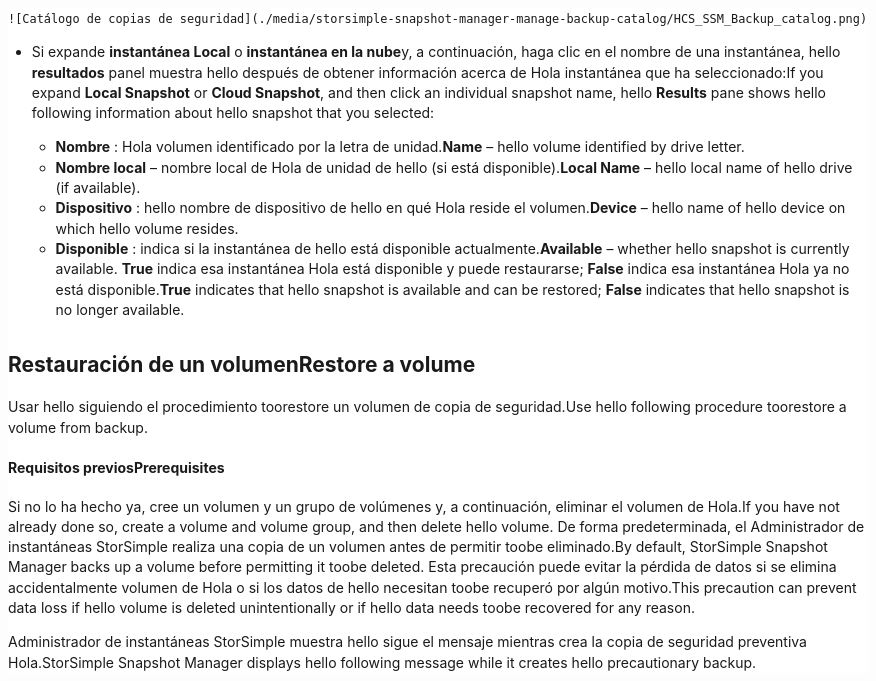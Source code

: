     ![Catálogo de copias de seguridad](./media/storsimple-snapshot-manager-manage-backup-catalog/HCS_SSM_Backup_catalog.png)
* <span data-ttu-id="1daa5-126">Si expande **instantánea Local** o **instantánea en la nube**y, a continuación, haga clic en el nombre de una instantánea, hello **resultados** panel muestra hello después de obtener información acerca de Hola instantánea que ha seleccionado:</span><span class="sxs-lookup"><span data-stu-id="1daa5-126">If you expand **Local Snapshot** or **Cloud Snapshot**, and then click an individual snapshot name, hello **Results** pane shows hello following information about hello snapshot that you selected:</span></span>
  
  * <span data-ttu-id="1daa5-127">**Nombre** : Hola volumen identificado por la letra de unidad.</span><span class="sxs-lookup"><span data-stu-id="1daa5-127">**Name** – hello volume identified by drive letter.</span></span> 
  * <span data-ttu-id="1daa5-128">**Nombre local** – nombre local de Hola de unidad de hello (si está disponible).</span><span class="sxs-lookup"><span data-stu-id="1daa5-128">**Local Name** – hello local name of hello drive (if available).</span></span> 
  * <span data-ttu-id="1daa5-129">**Dispositivo** : hello nombre de dispositivo de hello en qué Hola reside el volumen.</span><span class="sxs-lookup"><span data-stu-id="1daa5-129">**Device** – hello name of hello device on which hello volume resides.</span></span> 
  * <span data-ttu-id="1daa5-130">**Disponible** : indica si la instantánea de hello está disponible actualmente.</span><span class="sxs-lookup"><span data-stu-id="1daa5-130">**Available** – whether hello snapshot is currently available.</span></span> <span data-ttu-id="1daa5-131">**True** indica esa instantánea Hola está disponible y puede restaurarse; **False** indica esa instantánea Hola ya no está disponible.</span><span class="sxs-lookup"><span data-stu-id="1daa5-131">**True** indicates that hello snapshot is available and can be restored; **False** indicates that hello snapshot is no longer available.</span></span> 

## <a name="restore-a-volume"></a><span data-ttu-id="1daa5-132">Restauración de un volumen</span><span class="sxs-lookup"><span data-stu-id="1daa5-132">Restore a volume</span></span>
<span data-ttu-id="1daa5-133">Usar hello siguiendo el procedimiento toorestore un volumen de copia de seguridad.</span><span class="sxs-lookup"><span data-stu-id="1daa5-133">Use hello following procedure toorestore a volume from backup.</span></span>

#### <a name="prerequisites"></a><span data-ttu-id="1daa5-134">Requisitos previos</span><span class="sxs-lookup"><span data-stu-id="1daa5-134">Prerequisites</span></span>
<span data-ttu-id="1daa5-135">Si no lo ha hecho ya, cree un volumen y un grupo de volúmenes y, a continuación, eliminar el volumen de Hola.</span><span class="sxs-lookup"><span data-stu-id="1daa5-135">If you have not already done so, create a volume and volume group, and then delete hello volume.</span></span> <span data-ttu-id="1daa5-136">De forma predeterminada, el Administrador de instantáneas StorSimple realiza una copia de un volumen antes de permitir toobe eliminado.</span><span class="sxs-lookup"><span data-stu-id="1daa5-136">By default, StorSimple Snapshot Manager backs up a volume before permitting it toobe deleted.</span></span> <span data-ttu-id="1daa5-137">Esta precaución puede evitar la pérdida de datos si se elimina accidentalmente volumen de Hola o si los datos de hello necesitan toobe recuperó por algún motivo.</span><span class="sxs-lookup"><span data-stu-id="1daa5-137">This precaution can prevent data loss if hello volume is deleted unintentionally or if hello data needs toobe recovered for any reason.</span></span> 

<span data-ttu-id="1daa5-138">Administrador de instantáneas StorSimple muestra hello sigue el mensaje mientras crea la copia de seguridad preventiva Hola.</span><span class="sxs-lookup"><span data-stu-id="1daa5-138">StorSimple Snapshot Manager displays hello following message while it creates hello precautionary backup.</span></span>
